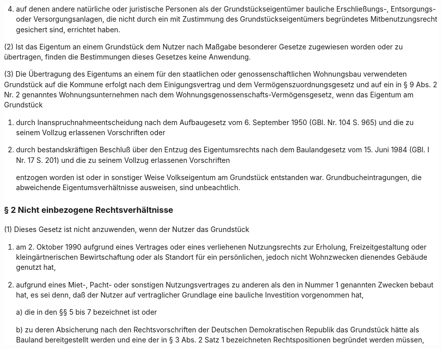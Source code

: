 
4.  auf denen andere natürliche oder juristische Personen als der
    Grundstückseigentümer bauliche Erschließungs-, Entsorgungs- oder
    Versorgungsanlagen, die nicht durch ein mit Zustimmung des
    Grundstückseigentümers begründetes Mitbenutzungsrecht gesichert sind,
    errichtet haben.




(2) Ist das Eigentum an einem Grundstück dem Nutzer nach Maßgabe
besonderer Gesetze zugewiesen worden oder zu übertragen, finden die
Bestimmungen dieses Gesetzes keine Anwendung.

(3) Die Übertragung des Eigentums an einem für den staatlichen oder
genossenschaftlichen Wohnungsbau verwendeten Grundstück auf die
Kommune erfolgt nach dem Einigungsvertrag und dem
Vermögenszuordnungsgesetz und auf ein in § 9 Abs. 2 Nr. 2 genanntes
Wohnungsunternehmen nach dem Wohnungsgenossenschafts-Vermögensgesetz,
wenn das Eigentum am Grundstück

1.  durch Inanspruchnahmeentscheidung nach dem Aufbaugesetz vom 6.
    September 1950 (GBl. Nr. 104 S. 965) und die zu seinem Vollzug
    erlassenen Vorschriften oder


2.  durch bestandskräftigen Beschluß über den Entzug des Eigentumsrechts
    nach dem Baulandgesetz vom 15. Juni 1984 (GBl. I Nr. 17 S. 201) und
    die zu seinem Vollzug erlassenen Vorschriften

    entzogen worden ist oder in sonstiger Weise Volkseigentum am
    Grundstück entstanden war. Grundbucheintragungen, die abweichende
    Eigentumsverhältnisse ausweisen, sind unbeachtlich.

### § 2 Nicht einbezogene Rechtsverhältnisse

(1) Dieses Gesetz ist nicht anzuwenden, wenn der Nutzer das Grundstück

1.  am 2. Oktober 1990 aufgrund eines Vertrages oder eines verliehenen
    Nutzungsrechts zur Erholung, Freizeitgestaltung oder
    kleingärtnerischen Bewirtschaftung oder als Standort für ein
    persönlichen, jedoch nicht Wohnzwecken dienendes Gebäude genutzt hat,


2.  aufgrund eines Miet-, Pacht- oder sonstigen Nutzungsvertrages zu
    anderen als den in Nummer 1 genannten Zwecken bebaut hat, es sei denn,
    daß der Nutzer auf vertraglicher Grundlage eine bauliche Investition
    vorgenommen hat,

    a)  die in den §§ 5 bis 7 bezeichnet ist oder


    b)  zu deren Absicherung nach den Rechtsvorschriften der Deutschen
        Demokratischen Republik das Grundstück hätte als Bauland
        bereitgestellt werden und eine der in § 3 Abs. 2 Satz 1 bezeichneten
        Rechtspositionen begründet werden müssen,



